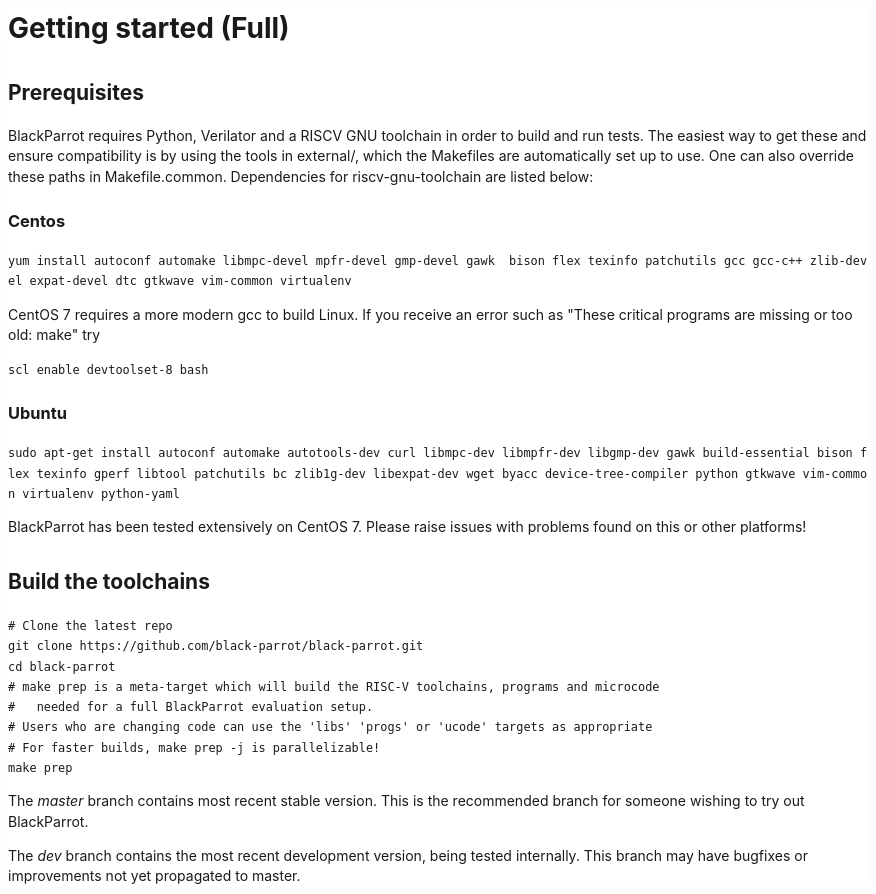 # Getting started (Full)
## Prerequisites
BlackParrot requires Python, Verilator and a RISCV GNU toolchain in order to build and run tests. The easiest way to get these and ensure compatibility is by using the tools in external/, which the Makefiles are automatically set up to use. One can also override these paths in Makefile.common.  Dependencies for riscv-gnu-toolchain are listed below:

### Centos

    yum install autoconf automake libmpc-devel mpfr-devel gmp-devel gawk  bison flex texinfo patchutils gcc gcc-c++ zlib-devel expat-devel dtc gtkwave vim-common virtualenv

CentOS 7 requires a more modern gcc to build Linux. If you receive an error such as "These critical programs are missing or too old: make" try

    scl enable devtoolset-8 bash

### Ubuntu

    sudo apt-get install autoconf automake autotools-dev curl libmpc-dev libmpfr-dev libgmp-dev gawk build-essential bison flex texinfo gperf libtool patchutils bc zlib1g-dev libexpat-dev wget byacc device-tree-compiler python gtkwave vim-common virtualenv python-yaml

BlackParrot has been tested extensively on CentOS 7. Please raise issues with problems found on this or other platforms!

## Build the toolchains
    # Clone the latest repo
    git clone https://github.com/black-parrot/black-parrot.git
    cd black-parrot
    # make prep is a meta-target which will build the RISC-V toolchains, programs and microcode
    #   needed for a full BlackParrot evaluation setup.
    # Users who are changing code can use the 'libs' 'progs' or 'ucode' targets as appropriate
    # For faster builds, make prep -j is parallelizable!
    make prep

The *master* branch contains most recent stable version. This is the recommended branch for someone wishing to try out BlackParrot.

The *dev* branch contains the most recent development version, being tested internally. This branch may have bugfixes or improvements not yet propagated to master.
